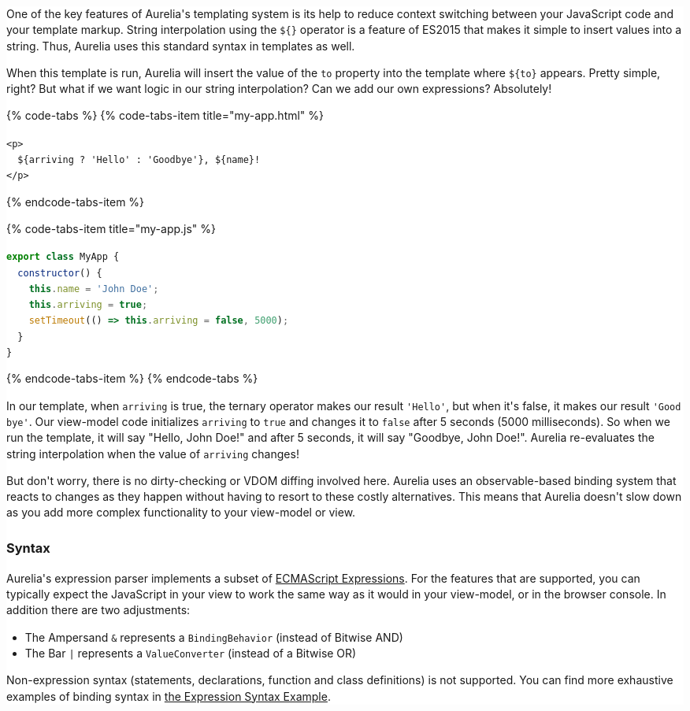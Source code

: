 One of the key features of Aurelia's templating system is its help to reduce context switching between your JavaScript code and your template markup. String interpolation using the `${}` operator is a feature of ES2015 that makes it simple to insert values into a string. Thus, Aurelia uses this standard syntax in templates as well.

When this template is run, Aurelia will insert the value of the `to` property into the template where `${to}` appears. Pretty simple, right? But what if we want logic in our string interpolation? Can we add our own expressions? Absolutely!

{% code-tabs %}
{% code-tabs-item title="my-app.html" %}
```markup
<p>
  ${arriving ? 'Hello' : 'Goodbye'}, ${name}!
</p>
```
{% endcode-tabs-item %}

{% code-tabs-item title="my-app.js" %}
```javascript
export class MyApp { 
  constructor() { 
    this.name = 'John Doe';
    this.arriving = true; 
    setTimeout(() => this.arriving = false, 5000); 
  }
}
```
{% endcode-tabs-item %}
{% endcode-tabs %}

In our template, when `arriving` is true, the ternary operator makes our result `'Hello'`, but when it's false, it makes our result `'Goodbye'`. Our view-model code initializes `arriving` to `true` and changes it to `false` after 5 seconds \(5000 milliseconds\). So when we run the template, it will say "Hello, John Doe!" and after 5 seconds, it will say "Goodbye, John Doe!". Aurelia re-evaluates the string interpolation when the value of `arriving` changes!

But don't worry, there is no dirty-checking or VDOM diffing involved here. Aurelia uses an observable-based binding system that reacts to changes as they happen without having to resort to these costly alternatives. This means that Aurelia doesn't slow down as you add more complex functionality to your view-model or view.

### Syntax

Aurelia's expression parser implements a subset of [ECMAScript Expressions](https://tc39.github.io/ecma262/#sec-ecmascript-language-expressions). For the features that are supported, you can typically expect the JavaScript in your view to work the same way as it would in your view-model, or in the browser console. In addition there are two adjustments:

* The Ampersand `&` represents a `BindingBehavior` \(instead of Bitwise AND\)
* The Bar `|` represents a `ValueConverter` \(instead of a Bitwise OR\)

Non-expression syntax \(statements, declarations, function and class definitions\) is not supported. You can find more exhaustive examples of binding syntax in [the Expression Syntax Example](../examples/binding-and-templating/expression-syntax.md).
